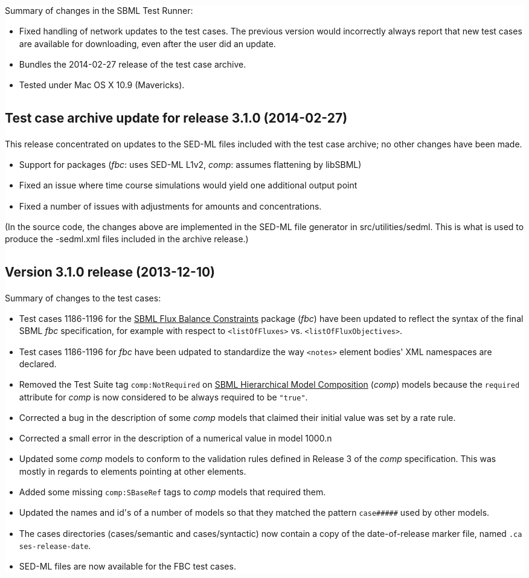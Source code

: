 Summary of changes in the SBML Test Runner:

* Fixed handling of network updates to the test cases.  The previous version would incorrectly always report that new test cases are available for downloading, even after the user did an update.

* Bundles the 2014-02-27 release of the test case archive.

* Tested under Mac OS X 10.9 (Mavericks).


Test case archive update for release 3.1.0 (2014-02-27)
-------------------------------------------------------

This release concentrated on updates to the SED-ML files included with the test case archive; no other changes have been made.

* Support for packages (_fbc_: uses SED-ML L1v2, _comp_: assumes flattening by libSBML)

* Fixed an issue where time course simulations would yield one additional output point

* Fixed a number of issues with adjustments for amounts and concentrations.

(In the source code, the changes above are implemented in the SED-ML file generator in src/utilities/sedml.  This is what is used to produce the -sedml.xml files included in the archive release.)


Version 3.1.0 release (2013-12-10)
----------------------------------

Summary of changes to the test cases:

* Test cases 1186-1196 for the [SBML Flux Balance Constraints](http://sbml.org/Documents/Specifications/SBML_Level_3/Packages/fbc) package (_fbc_) have been updated to reflect the syntax of the final SBML _fbc_ specification, for example with respect to `<listOfFluxes>` vs.  `<listOfFluxObjectives>`.

* Test cases 1186-1196 for _fbc_ have been udpated to standardize the way `<notes>` element bodies' XML namespaces are declared.

* Removed the Test Suite tag `comp:NotRequired` on [SBML Hierarchical Model Composition](http://sbml.org/Documents/Specifications/SBML_Level_3/Packages/comp) (_comp_) models because the `required` attribute for _comp_ is now considered to be always required to be `"true"`.

* Corrected a bug in the description of some _comp_ models that claimed their initial value was set by a rate rule.

* Corrected a small error in the description of a numerical value in model 1000.n

* Updated some _comp_ models to conform to the validation rules defined in Release 3 of the _comp_ specification.  This was mostly in regards to elements pointing at other elements.

* Added some missing `comp:SBaseRef` tags to _comp_ models that required them.

* Updated the names and id's of a number of models so that they matched the pattern `case#####` used by other models.

* The cases directories (cases/semantic and cases/syntactic) now contain a copy of the date-of-release marker file, named `.cases-release-date`.

* SED-ML files are now available for the FBC test cases.
